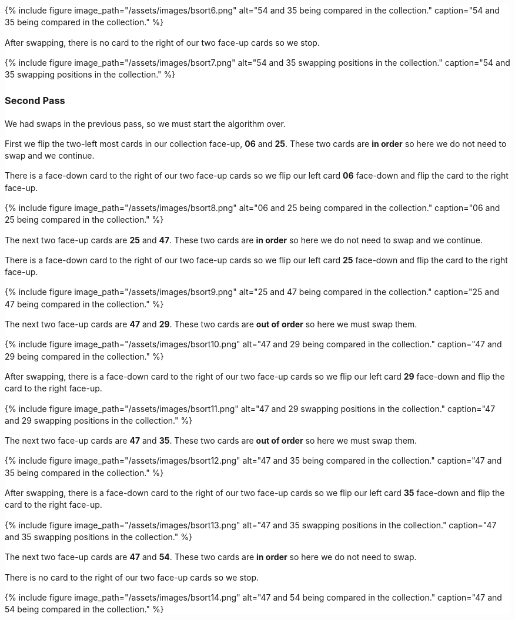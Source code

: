 {% include figure image_path="/assets/images/bsort6.png" alt="54 and 35 being compared in the collection." caption="54 and 35 being compared in the collection." %}

After swapping, there is no card to the right of our two face-up cards so we stop.

{% include figure image_path="/assets/images/bsort7.png" alt="54 and 35 swapping positions in the collection." caption="54 and 35 swapping positions in the collection." %}

### Second Pass

We had swaps in the previous pass, so we must start the algorithm over.

First we flip the two-left most cards in our collection face-up, **06** and **25**. These two cards are **in order** so here we do not need to swap and we continue.

There is a face-down card to the right of our two face-up cards so we flip our left card **06** face-down and flip the card to the right face-up.

{% include figure image_path="/assets/images/bsort8.png" alt="06 and 25 being compared in the collection." caption="06 and 25 being compared in the collection." %}

The next two face-up cards are **25** and **47**. These two cards are **in order** so here we do not need to swap and we continue.

There is a face-down card to the right of our two face-up cards so we flip our left card **25** face-down and flip the card to the right face-up.

{% include figure image_path="/assets/images/bsort9.png" alt="25 and 47 being compared in the collection." caption="25 and 47 being compared in the collection." %}

The next two face-up cards are **47** and **29**. These two cards are **out of order** so here we must swap them.

{% include figure image_path="/assets/images/bsort10.png" alt="47 and 29 being compared in the collection." caption="47 and 29 being compared in the collection." %}

After swapping, there is a face-down card to the right of our two face-up cards so we flip our left card **29** face-down and flip the card to the right face-up.

{% include figure image_path="/assets/images/bsort11.png" alt="47 and 29 swapping positions in the collection." caption="47 and 29 swapping positions in the collection." %}

The next two face-up cards are **47** and **35**. These two cards are **out of order** so here we must swap them.

{% include figure image_path="/assets/images/bsort12.png" alt="47 and 35 being compared in the collection." caption="47 and 35 being compared in the collection." %}

After swapping, there is a face-down card to the right of our two face-up cards so we flip our left card **35** face-down and flip the card to the right face-up.

{% include figure image_path="/assets/images/bsort13.png" alt="47 and 35 swapping positions in the collection." caption="47 and 35 swapping positions in the collection." %}

The next two face-up cards are **47** and **54**. These two cards are **in order** so here we do not need to swap.

There is no card to the right of our two face-up cards so we stop.

{% include figure image_path="/assets/images/bsort14.png" alt="47 and 54 being compared in the collection." caption="47 and 54 being compared in the collection." %}
